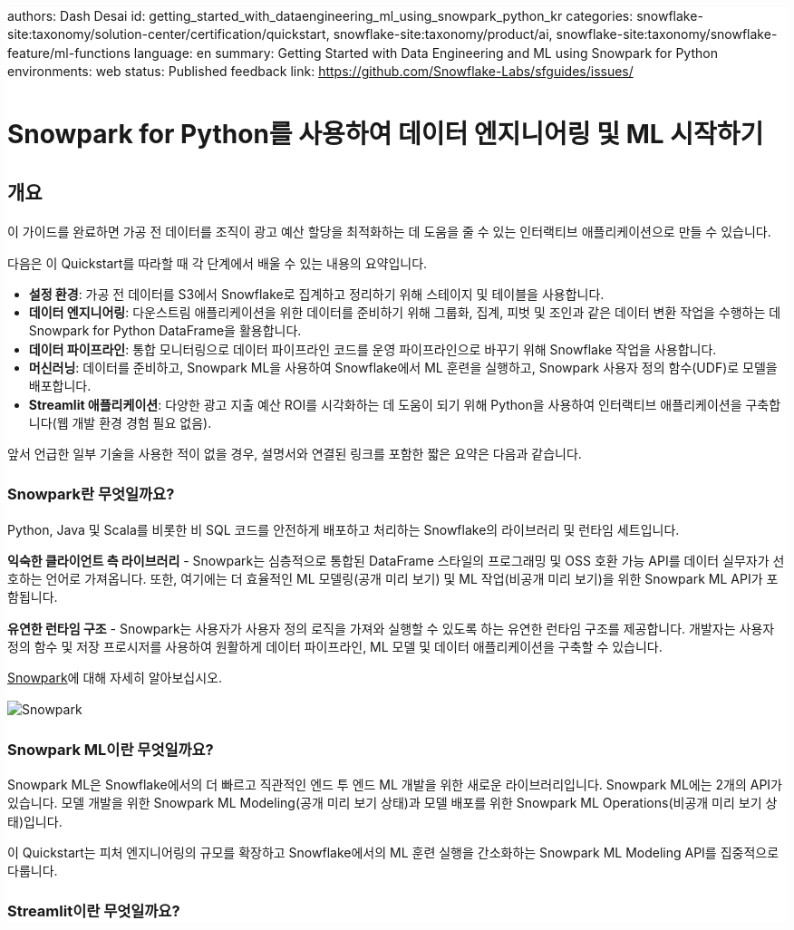 authors: Dash Desai
id: getting_started_with_dataengineering_ml_using_snowpark_python_kr
categories: snowflake-site:taxonomy/solution-center/certification/quickstart, snowflake-site:taxonomy/product/ai, snowflake-site:taxonomy/snowflake-feature/ml-functions
language: en
summary: Getting Started with Data Engineering and ML using Snowpark for Python
environments: web
status: Published
feedback link: https://github.com/Snowflake-Labs/sfguides/issues/

# Snowpark for Python를 사용하여 데이터 엔지니어링 및 ML 시작하기


## 개요


이 가이드를 완료하면 가공 전 데이터를 조직이 광고 예산 할당을 최적화하는 데 도움을 줄 수 있는 인터랙티브 애플리케이션으로 만들 수 있습니다.

다음은 이 Quickstart를 따라할 때 각 단계에서 배울 수 있는 내용의 요약입니다.

- **설정 환경**: 가공 전 데이터를 S3에서 Snowflake로 집계하고 정리하기 위해 스테이지 및 테이블을 사용합니다.
- **데이터 엔지니어링**: 다운스트림 애플리케이션을 위한 데이터를 준비하기 위해 그룹화, 집계, 피벗 및 조인과 같은 데이터 변환 작업을 수행하는 데 Snowpark for Python DataFrame을 활용합니다.
- **데이터 파이프라인**: 통합 모니터링으로 데이터 파이프라인 코드를 운영 파이프라인으로 바꾸기 위해 Snowflake 작업을 사용합니다.
- **머신러닝**: 데이터를 준비하고, Snowpark ML을 사용하여 Snowflake에서 ML 훈련을 실행하고, Snowpark 사용자 정의 함수(UDF)로 모델을 배포합니다.
- **Streamlit 애플리케이션**: 다양한 광고 지출 예산 ROI를 시각화하는 데 도움이 되기 위해 Python을 사용하여 인터랙티브 애플리케이션을 구축합니다(웹 개발 환경 경험 필요 없음).

앞서 언급한 일부 기술을 사용한 적이 없을 경우, 설명서와 연결된 링크를 포함한 짧은 요약은 다음과 같습니다.

### Snowpark란 무엇일까요?

Python, Java 및 Scala를 비롯한 비 SQL 코드를 안전하게 배포하고 처리하는 Snowflake의 라이브러리 및 런타임 세트입니다.

**익숙한 클라이언트 측 라이브러리** - Snowpark는 심층적으로 통합된 DataFrame 스타일의 프로그래밍 및 OSS 호환 가능 API를 데이터 실무자가 선호하는 언어로 가져옵니다. 또한, 여기에는 더 효율적인 ML 모델링(공개 미리 보기) 및 ML 작업(비공개 미리 보기)을 위한 Snowpark ML API가 포함됩니다.

**유연한 런타임 구조** - Snowpark는 사용자가 사용자 정의 로직을 가져와 실행할 수 있도록 하는 유연한 런타임 구조를 제공합니다. 개발자는 사용자 정의 함수 및 저장 프로시저를 사용하여 원활하게 데이터 파이프라인, ML 모델 및 데이터 애플리케이션을 구축할 수 있습니다.

[Snowpark](https://www.snowflake.com/snowpark/)에 대해 자세히 알아보십시오.

![Snowpark](assets/snowpark.png)

### Snowpark ML이란 무엇일까요?

Snowpark ML은 Snowflake에서의 더 빠르고 직관적인 엔드 투 엔드 ML 개발을 위한 새로운 라이브러리입니다. Snowpark ML에는 2개의 API가 있습니다. 모델 개발을 위한 Snowpark ML Modeling(공개 미리 보기 상태)과 모델 배포를 위한 Snowpark ML Operations(비공개 미리 보기 상태)입니다.

이 Quickstart는 피처 엔지니어링의 규모를 확장하고 Snowflake에서의 ML 훈련 실행을 간소화하는 Snowpark ML Modeling API를 집중적으로 다룹니다.

### Streamlit이란 무엇일까요?
